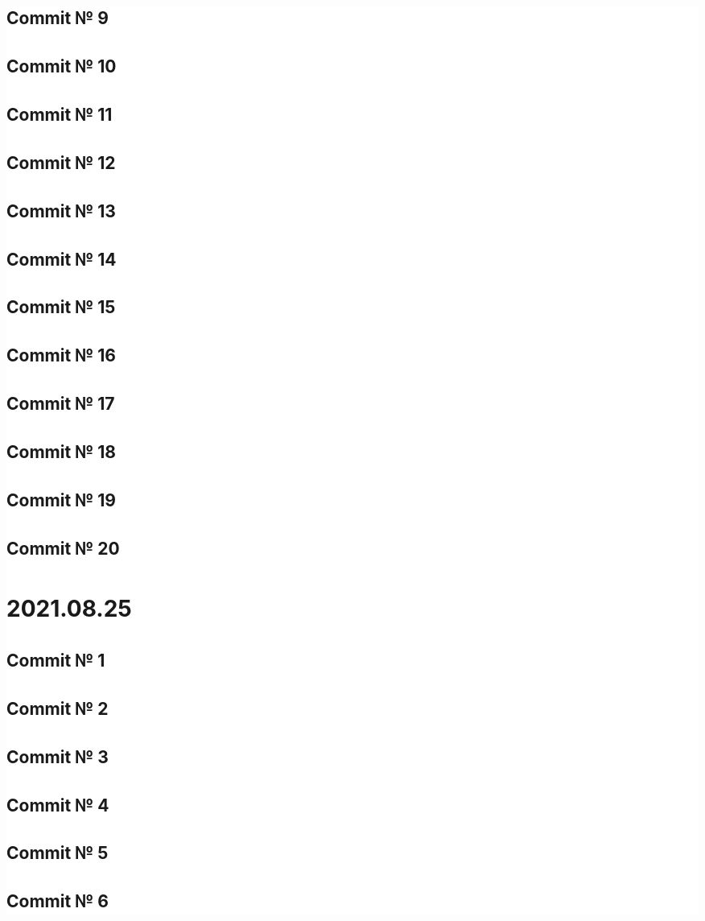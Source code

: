 ## Commit № 9

## Commit № 10

## Commit № 11

## Commit № 12

## Commit № 13

## Commit № 14

## Commit № 15

## Commit № 16

## Commit № 17

## Commit № 18

## Commit № 19

## Commit № 20

# 2021.08.25

## Commit № 1

## Commit № 2

## Commit № 3

## Commit № 4

## Commit № 5

## Commit № 6
